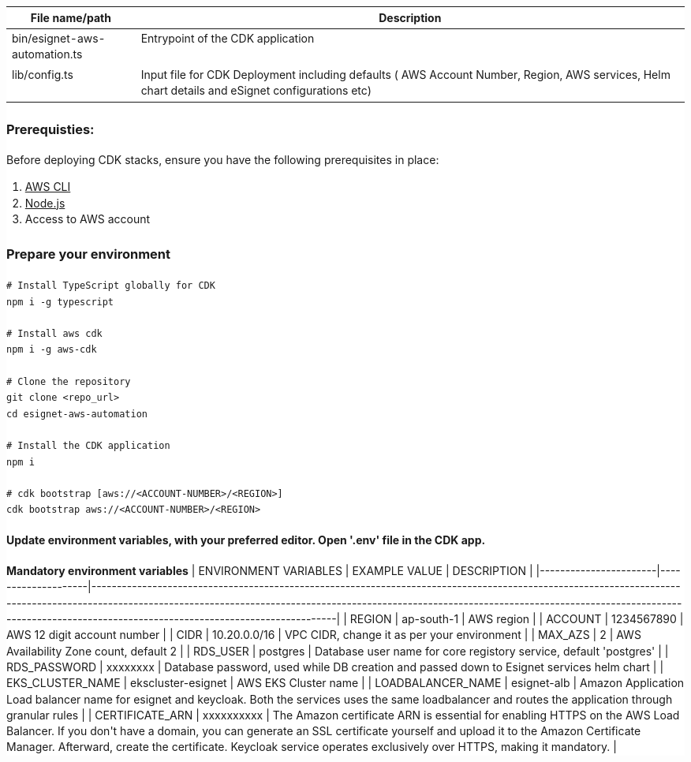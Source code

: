 | File   name/path              | Description                                                                                                                                                    |
|-------------------------------|----------------------------------------------------------------------------------------------------------------------------------------------------------------|
| bin/esignet-aws-automation.ts | Entrypoint of the CDK application                                                                                                                              |
| lib/config.ts                 | Input file for CDK Deployment including defaults ( AWS   Account Number,   Region, AWS services, Helm chart details and eSignet configurations etc) |


### Prerequisties:

Before deploying CDK stacks, ensure you have the following prerequisites in place:

1. [AWS CLI](https://docs.aws.amazon.com/cli/latest/userguide/getting-started-install.html)
2. [Node.js](https://nodejs.org/en/download/package-manager)
3. Access to AWS account

### Prepare your environment
```
# Install TypeScript globally for CDK
npm i -g typescript

# Install aws cdk
npm i -g aws-cdk

# Clone the repository 
git clone <repo_url>
cd esignet-aws-automation

# Install the CDK application
npm i

# cdk bootstrap [aws://<ACCOUNT-NUMBER>/<REGION>]
cdk bootstrap aws://<ACCOUNT-NUMBER>/<REGION>
```

#### Update environment variables, with your preferred editor. Open '.env' file in the CDK app.

**Mandatory environment variables**
| ENVIRONMENT VARIABLES | EXAMPLE VALUE      | DESCRIPTION                                                                                                                                                                                                                                                                                                              |
|-----------------------|--------------------|--------------------------------------------------------------------------------------------------------------------------------------------------------------------------------------------------------------------------------------------------------------------------------------------------------------------------|
| REGION                | ap-south-1         | AWS region                                                                                                                                                                                                                                                                                                               |
| ACCOUNT               | 1234567890         | AWS 12 digit account number                                                                                                                                                                                                                                                                                              |
| CIDR                  | 10.20.0.0/16       | VPC CIDR, change it as per your environment                                                                                                                                                                                                                                                                              |
| MAX_AZS               | 2                  | AWS Availability Zone count, default 2                                                                                                                                                                                                                                                                                   |
| RDS_USER              | postgres           | Database user name for core registory service, default 'postgres'                                                                                                                                                                                                                                                        |
| RDS_PASSWORD          | xxxxxxxx           | Database password, used while DB creation and passed down to Esignet services helm chart                                                                                                                                                                                                                                 |
| EKS_CLUSTER_NAME      | ekscluster-esignet | AWS EKS Cluster name                                                                                                                                                                                                                                                                                                     |
| LOADBALANCER_NAME     | esignet-alb        | Amazon Application Load balancer name for esignet and keycloak. Both the  services uses the same loadbalancer and routes the application through   granular rules                                                                                                                                                        |
| CERTIFICATE_ARN       | xxxxxxxxxx         | The Amazon certificate ARN is essential for enabling HTTPS on the AWS Load Balancer. If you don't have a domain, you can generate an SSL certificate yourself and upload it to the Amazon Certificate Manager. Afterward, create the certificate. Keycloak service operates exclusively over HTTPS, making it mandatory. |
